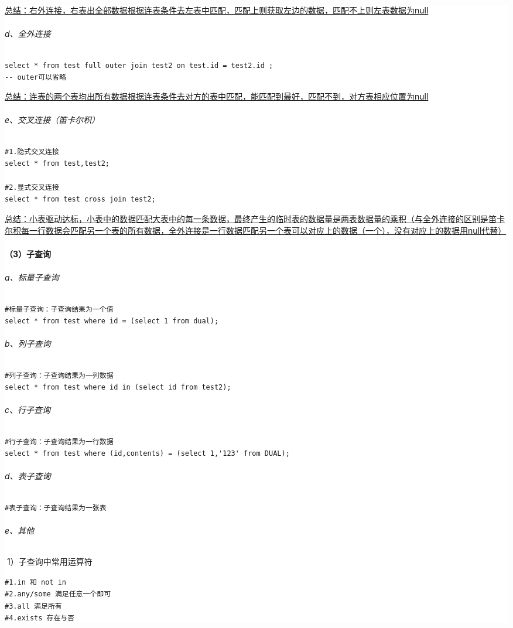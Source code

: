 <u>总结：右外连接，右表出全部数据根据连表条件去左表中匹配，匹配上则获取左边的数据，匹配不上则左表数据为null</u>

###### d、全外连接

```
select * from test full outer join test2 on test.id = test2.id ;
-- outer可以省略
```

<u>总结：连表的两个表均出所有数据根据连表条件去对方的表中匹配，能匹配到最好，匹配不到，对方表相应位置为null</u>

###### e、交叉连接（笛卡尔积）

```
#1.隐式交叉连接
select * from test,test2;

#2.显式交叉连接
select * from test cross join test2;
```

<u>总结：小表驱动达标，小表中的数据匹配大表中的每一条数据，最终产生的临时表的数据量是两表数据量的乘积（与全外连接的区别是笛卡尔积每一行数据会匹配另一个表的所有数据，全外连接是一行数据匹配另一个表可以对应上的数据（一个），没有对应上的数据用null代替）</u>

#### （3）子查询

###### a、标量子查询

```
#标量子查询：子查询结果为一个值
select * from test where id = (select 1 from dual);
```

###### b、列子查询

```
#列子查询：子查询结果为一列数据
select * from test where id in (select id from test2);
```

###### c、行子查询

```
#行子查询：子查询结果为一行数据
select * from test where (id,contents) = (select 1,'123' from DUAL);
```

###### d、表子查询

```
#表子查询：子查询结果为一张表
```

###### e、其他

​	1）子查询中常用运算符

```
#1.in 和 not in
#2.any/some 满足任意一个即可
#3.all 满足所有
#4.exists 存在与否
```
